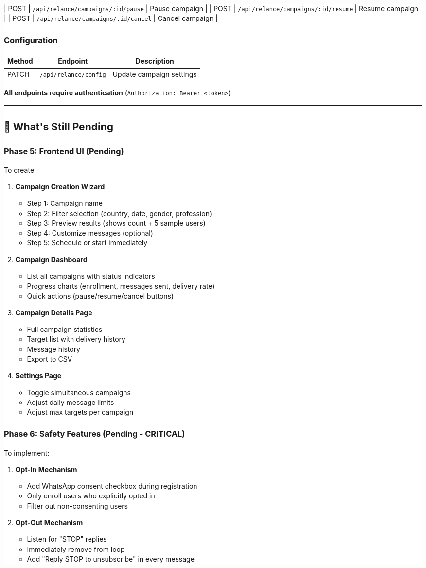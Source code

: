 | POST | `/api/relance/campaigns/:id/pause` | Pause campaign |
| POST | `/api/relance/campaigns/:id/resume` | Resume campaign |
| POST | `/api/relance/campaigns/:id/cancel` | Cancel campaign |

### **Configuration**
| Method | Endpoint | Description |
|--------|----------|-------------|
| PATCH | `/api/relance/config` | Update campaign settings |

**All endpoints require authentication** (`Authorization: Bearer <token>`)

---

## 🎨 **What's Still Pending**

### **Phase 5: Frontend UI** (Pending)

To create:
1. **Campaign Creation Wizard**
   - Step 1: Campaign name
   - Step 2: Filter selection (country, date, gender, profession)
   - Step 3: Preview results (shows count + 5 sample users)
   - Step 4: Customize messages (optional)
   - Step 5: Schedule or start immediately

2. **Campaign Dashboard**
   - List all campaigns with status indicators
   - Progress charts (enrollment, messages sent, delivery rate)
   - Quick actions (pause/resume/cancel buttons)

3. **Campaign Details Page**
   - Full campaign statistics
   - Target list with delivery history
   - Message history
   - Export to CSV

4. **Settings Page**
   - Toggle simultaneous campaigns
   - Adjust daily message limits
   - Adjust max targets per campaign

### **Phase 6: Safety Features** (Pending - CRITICAL)

To implement:
1. **Opt-In Mechanism**
   - Add WhatsApp consent checkbox during registration
   - Only enroll users who explicitly opted in
   - Filter out non-consenting users

2. **Opt-Out Mechanism**
   - Listen for "STOP" replies
   - Immediately remove from loop
   - Add "Reply STOP to unsubscribe" in every message
